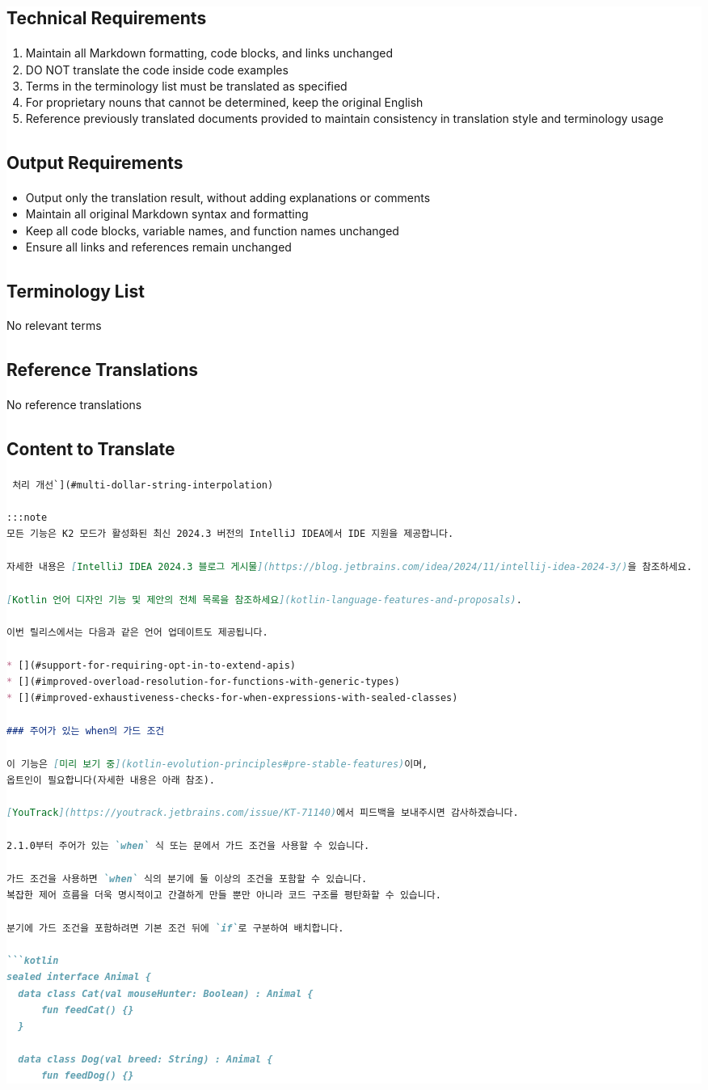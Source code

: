   ## Technical Requirements
  1. Maintain all Markdown formatting, code blocks, and links unchanged
  2. DO NOT translate the code inside code examples
  3. Terms in the terminology list must be translated as specified
  4. For proprietary nouns that cannot be determined, keep the original English
  5. Reference previously translated documents provided to maintain consistency in translation style and terminology usage

  ## Output Requirements
  - Output only the translation result, without adding explanations or comments
  - Maintain all original Markdown syntax and formatting
  - Keep all code blocks, variable names, and function names unchanged
  - Ensure all links and references remain unchanged
  
  ## Terminology List
  No relevant terms

  ## Reference Translations
  No reference translations

  ## Content to Translate
  ```markdown
   처리 개선`](#multi-dollar-string-interpolation)

:::note
모든 기능은 K2 모드가 활성화된 최신 2024.3 버전의 IntelliJ IDEA에서 IDE 지원을 제공합니다.

자세한 내용은 [IntelliJ IDEA 2024.3 블로그 게시물](https://blog.jetbrains.com/idea/2024/11/intellij-idea-2024-3/)을 참조하세요.

[Kotlin 언어 디자인 기능 및 제안의 전체 목록을 참조하세요](kotlin-language-features-and-proposals).

이번 릴리스에서는 다음과 같은 언어 업데이트도 제공됩니다.

* [](#support-for-requiring-opt-in-to-extend-apis)
* [](#improved-overload-resolution-for-functions-with-generic-types)
* [](#improved-exhaustiveness-checks-for-when-expressions-with-sealed-classes)

### 주어가 있는 when의 가드 조건

이 기능은 [미리 보기 중](kotlin-evolution-principles#pre-stable-features)이며,
옵트인이 필요합니다(자세한 내용은 아래 참조).

[YouTrack](https://youtrack.jetbrains.com/issue/KT-71140)에서 피드백을 보내주시면 감사하겠습니다.

2.1.0부터 주어가 있는 `when` 식 또는 문에서 가드 조건을 사용할 수 있습니다.

가드 조건을 사용하면 `when` 식의 분기에 둘 이상의 조건을 포함할 수 있습니다.
복잡한 제어 흐름을 더욱 명시적이고 간결하게 만들 뿐만 아니라 코드 구조를 평탄화할 수 있습니다.

분기에 가드 조건을 포함하려면 기본 조건 뒤에 `if`로 구분하여 배치합니다.

```kotlin
sealed interface Animal {
    data class Cat(val mouseHunter: Boolean) : Animal {
        fun feedCat() {}
    }

    data class Dog(val breed: String) : Animal {
        fun feedDog() {}
  ```